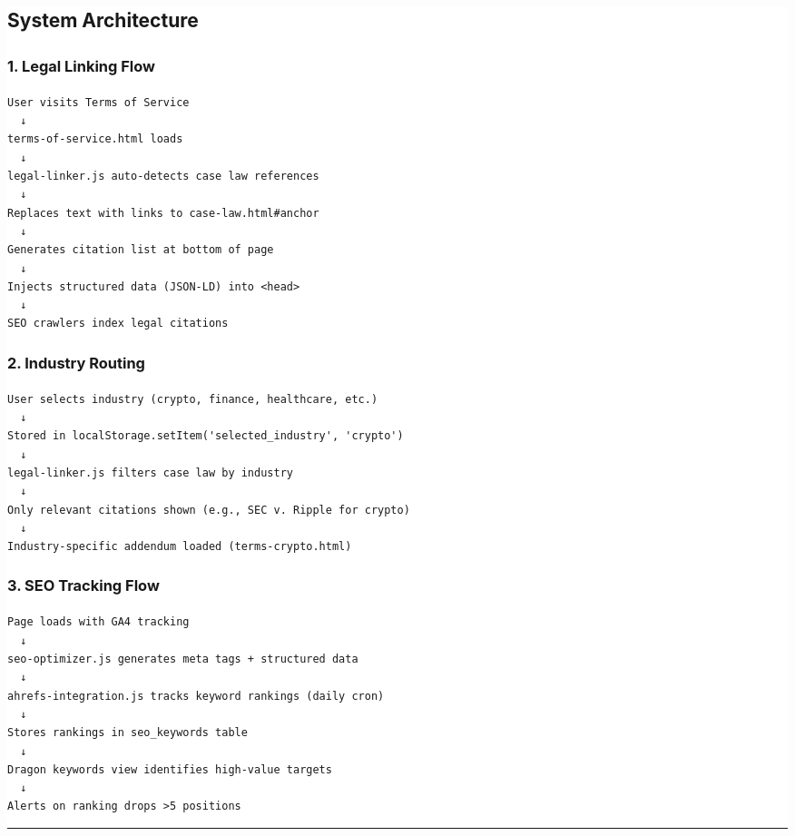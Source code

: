 ## System Architecture

### 1. Legal Linking Flow

```
User visits Terms of Service
  ↓
terms-of-service.html loads
  ↓
legal-linker.js auto-detects case law references
  ↓
Replaces text with links to case-law.html#anchor
  ↓
Generates citation list at bottom of page
  ↓
Injects structured data (JSON-LD) into <head>
  ↓
SEO crawlers index legal citations
```

### 2. Industry Routing

```
User selects industry (crypto, finance, healthcare, etc.)
  ↓
Stored in localStorage.setItem('selected_industry', 'crypto')
  ↓
legal-linker.js filters case law by industry
  ↓
Only relevant citations shown (e.g., SEC v. Ripple for crypto)
  ↓
Industry-specific addendum loaded (terms-crypto.html)
```

### 3. SEO Tracking Flow

```
Page loads with GA4 tracking
  ↓
seo-optimizer.js generates meta tags + structured data
  ↓
ahrefs-integration.js tracks keyword rankings (daily cron)
  ↓
Stores rankings in seo_keywords table
  ↓
Dragon keywords view identifies high-value targets
  ↓
Alerts on ranking drops >5 positions
```

---
